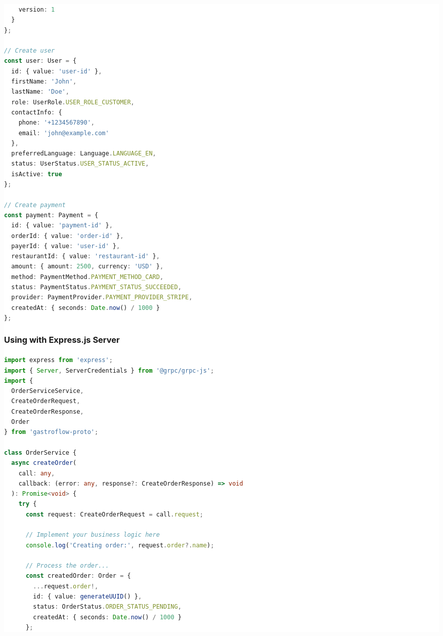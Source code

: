 ```typescript
    version: 1
  }
};

// Create user
const user: User = {
  id: { value: 'user-id' },
  firstName: 'John',
  lastName: 'Doe',
  role: UserRole.USER_ROLE_CUSTOMER,
  contactInfo: {
    phone: '+1234567890',
    email: 'john@example.com'
  },
  preferredLanguage: Language.LANGUAGE_EN,
  status: UserStatus.USER_STATUS_ACTIVE,
  isActive: true
};

// Create payment
const payment: Payment = {
  id: { value: 'payment-id' },
  orderId: { value: 'order-id' },
  payerId: { value: 'user-id' },
  restaurantId: { value: 'restaurant-id' },
  amount: { amount: 2500, currency: 'USD' },
  method: PaymentMethod.PAYMENT_METHOD_CARD,
  status: PaymentStatus.PAYMENT_STATUS_SUCCEEDED,
  provider: PaymentProvider.PAYMENT_PROVIDER_STRIPE,
  createdAt: { seconds: Date.now() / 1000 }
};
```

### Using with Express.js Server

```typescript
import express from 'express';
import { Server, ServerCredentials } from '@grpc/grpc-js';
import {
  OrderServiceService,
  CreateOrderRequest,
  CreateOrderResponse,
  Order
} from 'gastroflow-proto';

class OrderService {
  async createOrder(
    call: any,
    callback: (error: any, response?: CreateOrderResponse) => void
  ): Promise<void> {
    try {
      const request: CreateOrderRequest = call.request;
      
      // Implement your business logic here
      console.log('Creating order:', request.order?.name);
      
      // Process the order...
      const createdOrder: Order = {
        ...request.order!,
        id: { value: generateUUID() },
        status: OrderStatus.ORDER_STATUS_PENDING,
        createdAt: { seconds: Date.now() / 1000 }
      };
```